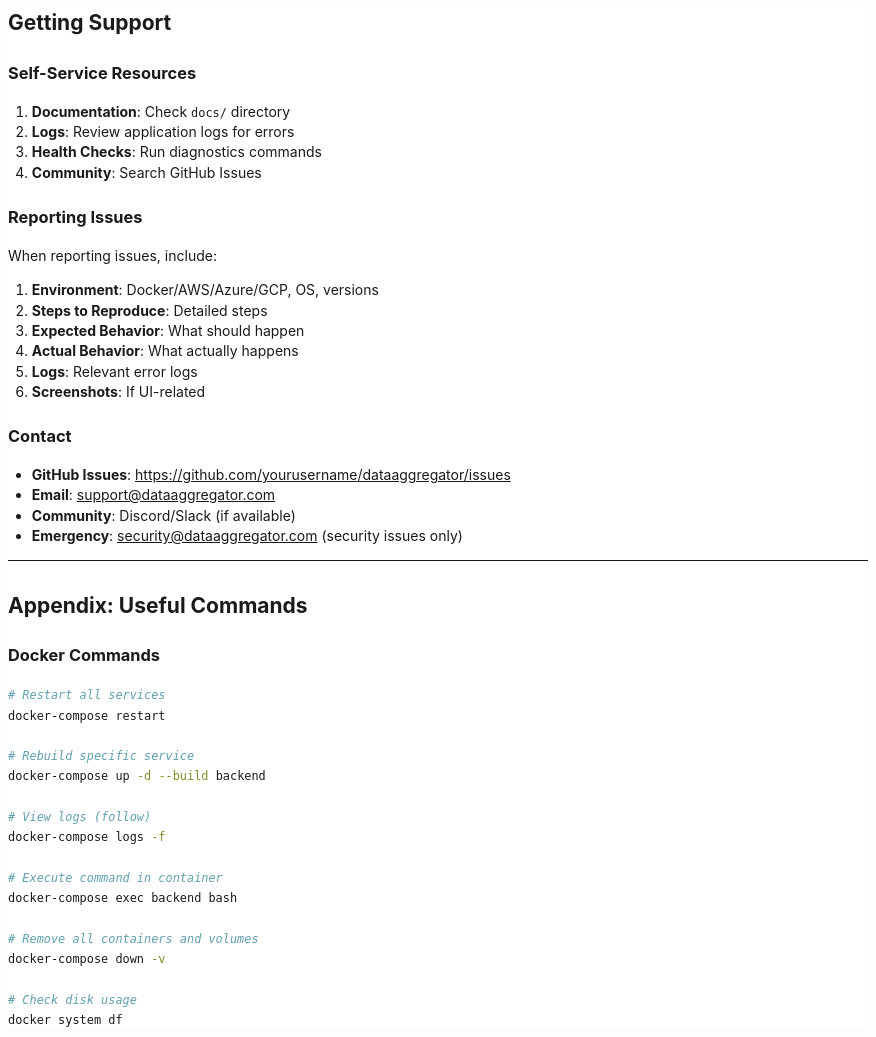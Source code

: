 
## Getting Support

### Self-Service Resources

1. **Documentation**: Check `docs/` directory
2. **Logs**: Review application logs for errors
3. **Health Checks**: Run diagnostics commands
4. **Community**: Search GitHub Issues

### Reporting Issues

When reporting issues, include:

1. **Environment**: Docker/AWS/Azure/GCP, OS, versions
2. **Steps to Reproduce**: Detailed steps
3. **Expected Behavior**: What should happen
4. **Actual Behavior**: What actually happens
5. **Logs**: Relevant error logs
6. **Screenshots**: If UI-related

### Contact

- **GitHub Issues**: https://github.com/yourusername/dataaggregator/issues
- **Email**: support@dataaggregator.com
- **Community**: Discord/Slack (if available)
- **Emergency**: security@dataaggregator.com (security issues only)

---

## Appendix: Useful Commands

### Docker Commands

```bash
# Restart all services
docker-compose restart

# Rebuild specific service
docker-compose up -d --build backend

# View logs (follow)
docker-compose logs -f

# Execute command in container
docker-compose exec backend bash

# Remove all containers and volumes
docker-compose down -v

# Check disk usage
docker system df
```
